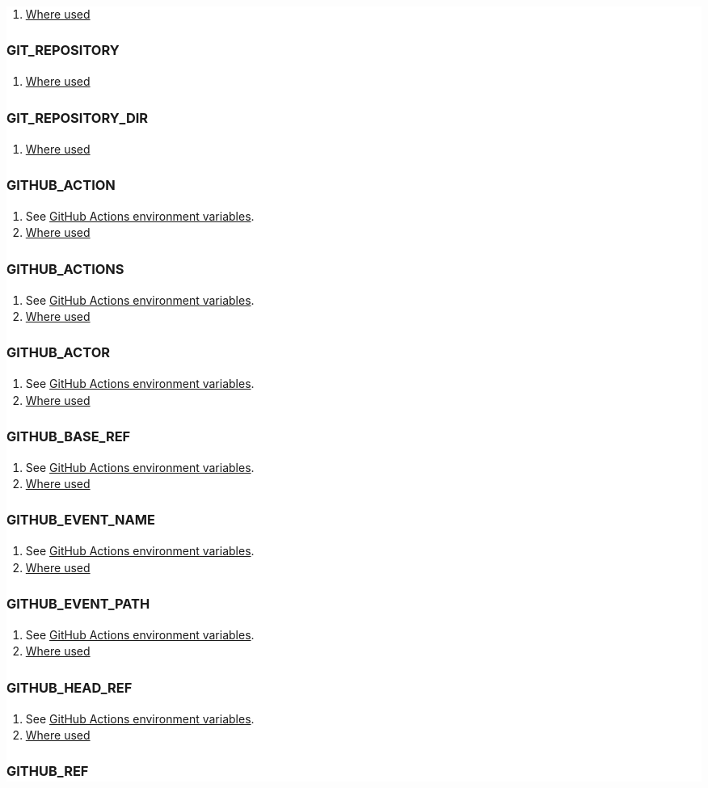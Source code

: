 1. [Where used](https://github.com/search?q=org%3ASenzing-garage+GIT_ACCOUNT_DIR&type=code)

### GIT_REPOSITORY

1. [Where used](https://github.com/search?q=org%3ASenzing-garage+GIT_REPOSITORY&type=code)

### GIT_REPOSITORY_DIR

1. [Where used](https://github.com/search?q=org%3ASenzing-garage+GIT_REPOSITORY_DIR&type=code)

### GITHUB_ACTION

1. See [GitHub Actions environment variables](https://help.github.com/en/actions/automating-your-workflow-with-github-actions/using-environment-variables#default-environment-variables).
1. [Where used](https://github.com/search?q=org%3ASenzing-garage+GITHUB_ACTION&type=code)

### GITHUB_ACTIONS

1. See [GitHub Actions environment variables](https://help.github.com/en/actions/automating-your-workflow-with-github-actions/using-environment-variables#default-environment-variables).
1. [Where used](https://github.com/search?q=org%3ASenzing-garage+GITHUB_ACTIONS&type=code)

### GITHUB_ACTOR

1. See [GitHub Actions environment variables](https://help.github.com/en/actions/automating-your-workflow-with-github-actions/using-environment-variables#default-environment-variables).
1. [Where used](https://github.com/search?q=org%3ASenzing-garage+GITHUB_ACTOR&type=code)

### GITHUB_BASE_REF

1. See [GitHub Actions environment variables](https://help.github.com/en/actions/automating-your-workflow-with-github-actions/using-environment-variables#default-environment-variables).
1. [Where used](https://github.com/search?q=org%3ASenzing-garage+GITHUB_BASE_REF&type=code)

### GITHUB_EVENT_NAME

1. See [GitHub Actions environment variables](https://help.github.com/en/actions/automating-your-workflow-with-github-actions/using-environment-variables#default-environment-variables).
1. [Where used](https://github.com/search?q=org%3ASenzing-garage+GITHUB_EVENT_NAME&type=code)

### GITHUB_EVENT_PATH

1. See [GitHub Actions environment variables](https://help.github.com/en/actions/automating-your-workflow-with-github-actions/using-environment-variables#default-environment-variables).
1. [Where used](https://github.com/search?q=org%3ASenzing-garage+GITHUB_EVENT_PATH&type=code)

### GITHUB_HEAD_REF

1. See [GitHub Actions environment variables](https://help.github.com/en/actions/automating-your-workflow-with-github-actions/using-environment-variables#default-environment-variables).
1. [Where used](https://github.com/search?q=org%3ASenzing-garage+GITHUB_HEAD_REF&type=code)

### GITHUB_REF
